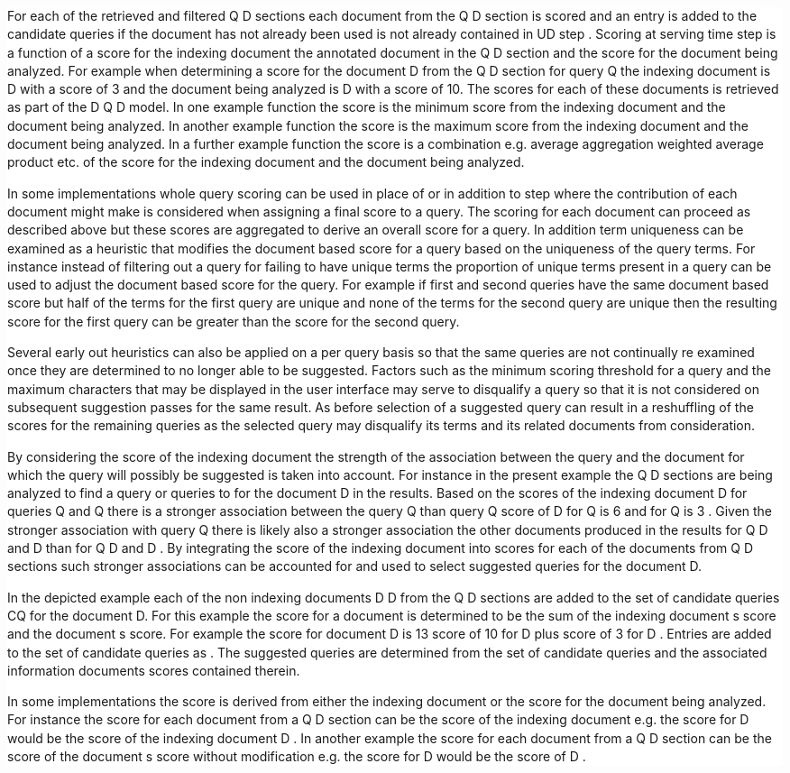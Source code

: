 For each of the retrieved and filtered Q D sections each document from the Q D section is scored and an entry is added to the candidate queries if the document has not already been used is not already contained in UD step . Scoring at serving time step is a function of a score for the indexing document the annotated document in the Q D section and the score for the document being analyzed. For example when determining a score for the document D from the Q D section for query Q the indexing document is D with a score of 3 and the document being analyzed is D with a score of 10. The scores for each of these documents is retrieved as part of the D Q D model. In one example function the score is the minimum score from the indexing document and the document being analyzed. In another example function the score is the maximum score from the indexing document and the document being analyzed. In a further example function the score is a combination e.g. average aggregation weighted average product etc. of the score for the indexing document and the document being analyzed.

In some implementations whole query scoring can be used in place of or in addition to step where the contribution of each document might make is considered when assigning a final score to a query. The scoring for each document can proceed as described above but these scores are aggregated to derive an overall score for a query. In addition term uniqueness can be examined as a heuristic that modifies the document based score for a query based on the uniqueness of the query terms. For instance instead of filtering out a query for failing to have unique terms the proportion of unique terms present in a query can be used to adjust the document based score for the query. For example if first and second queries have the same document based score but half of the terms for the first query are unique and none of the terms for the second query are unique then the resulting score for the first query can be greater than the score for the second query.

Several early out heuristics can also be applied on a per query basis so that the same queries are not continually re examined once they are determined to no longer able to be suggested. Factors such as the minimum scoring threshold for a query and the maximum characters that may be displayed in the user interface may serve to disqualify a query so that it is not considered on subsequent suggestion passes for the same result. As before selection of a suggested query can result in a reshuffling of the scores for the remaining queries as the selected query may disqualify its terms and its related documents from consideration.

By considering the score of the indexing document the strength of the association between the query and the document for which the query will possibly be suggested is taken into account. For instance in the present example the Q D sections are being analyzed to find a query or queries to for the document D in the results. Based on the scores of the indexing document D for queries Q and Q there is a stronger association between the query Q than query Q score of D for Q is 6 and for Q is 3 . Given the stronger association with query Q there is likely also a stronger association the other documents produced in the results for Q D and D than for Q D and D . By integrating the score of the indexing document into scores for each of the documents from Q D sections such stronger associations can be accounted for and used to select suggested queries for the document D.

In the depicted example each of the non indexing documents D D from the Q D sections are added to the set of candidate queries CQ for the document D. For this example the score for a document is determined to be the sum of the indexing document s score and the document s score. For example the score for document D is 13 score of 10 for D plus score of 3 for D . Entries are added to the set of candidate queries as . The suggested queries are determined from the set of candidate queries and the associated information documents scores contained therein.

In some implementations the score is derived from either the indexing document or the score for the document being analyzed. For instance the score for each document from a Q D section can be the score of the indexing document e.g. the score for D would be the score of the indexing document D . In another example the score for each document from a Q D section can be the score of the document s score without modification e.g. the score for D would be the score of D .
